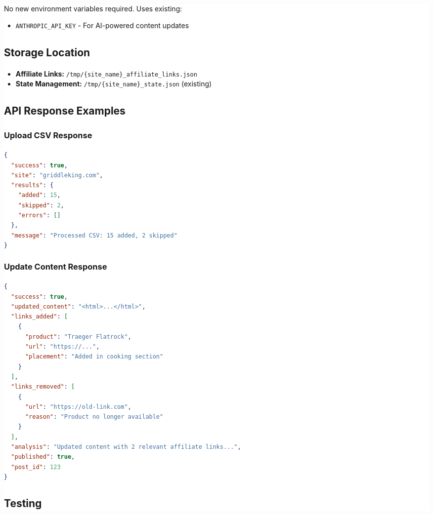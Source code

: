 No new environment variables required. Uses existing:
- `ANTHROPIC_API_KEY` - For AI-powered content updates

## Storage Location

- **Affiliate Links:** `/tmp/{site_name}_affiliate_links.json`
- **State Management:** `/tmp/{site_name}_state.json` (existing)

## API Response Examples

### Upload CSV Response
```json
{
  "success": true,
  "site": "griddleking.com",
  "results": {
    "added": 15,
    "skipped": 2,
    "errors": []
  },
  "message": "Processed CSV: 15 added, 2 skipped"
}
```

### Update Content Response
```json
{
  "success": true,
  "updated_content": "<html>...</html>",
  "links_added": [
    {
      "product": "Traeger Flatrock",
      "url": "https://...",
      "placement": "Added in cooking section"
    }
  ],
  "links_removed": [
    {
      "url": "https://old-link.com",
      "reason": "Product no longer available"
    }
  ],
  "analysis": "Updated content with 2 relevant affiliate links...",
  "published": true,
  "post_id": 123
}
```

## Testing
